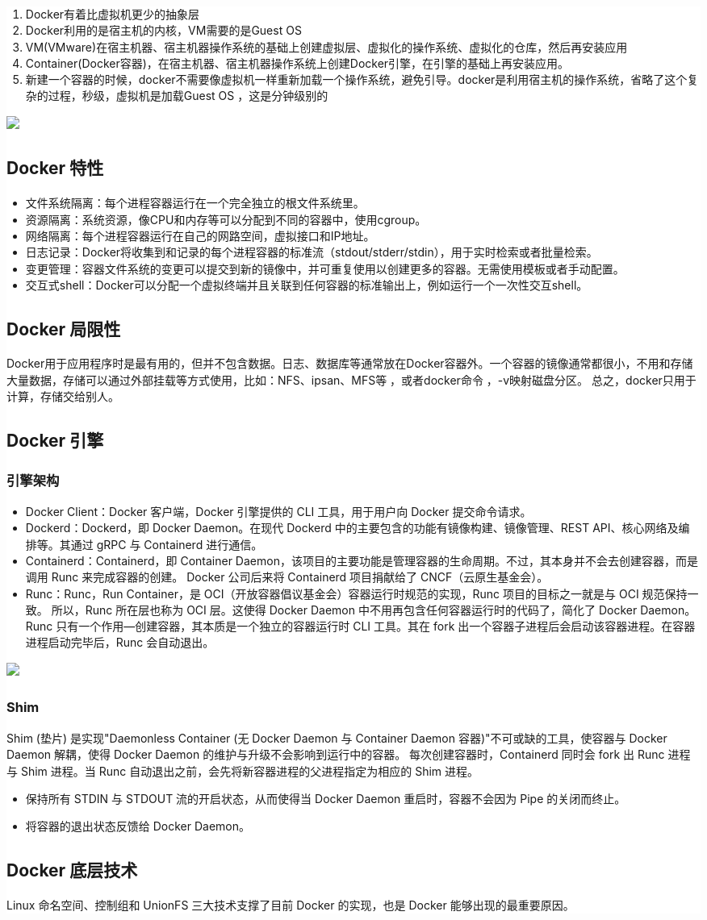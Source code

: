 1. Docker有着比虚拟机更少的抽象层
2. Docker利用的是宿主机的内核，VM需要的是Guest OS
3. VM(VMware)在宿主机器、宿主机器操作系统的基础上创建虚拟层、虚拟化的操作系统、虚拟化的仓库，然后再安装应用
4. Container(Docker容器)，在宿主机器、宿主机器操作系统上创建Docker引擎，在引擎的基础上再安装应用。
5. 新建一个容器的时候，docker不需要像虚拟机一样重新加载一个操作系统，避免引导。docker是利用宿主机的操作系统，省略了这个复杂的过程，秒级，虚拟机是加载Guest OS ，这是分钟级别的

![](https://cdn.jsdelivr.net/gh/letengzz/tc2/img202406062317947.png)

## Docker 特性

- 文件系统隔离：每个进程容器运行在一个完全独立的根文件系统里。
- 资源隔离：系统资源，像CPU和内存等可以分配到不同的容器中，使用cgroup。
- 网络隔离：每个进程容器运行在自己的网路空间，虚拟接口和IP地址。
- 日志记录：Docker将收集到和记录的每个进程容器的标准流（stdout/stderr/stdin），用于实时检索或者批量检索。
- 变更管理：容器文件系统的变更可以提交到新的镜像中，并可重复使用以创建更多的容器。无需使用模板或者手动配置。
- 交互式shell：Docker可以分配一个虚拟终端并且关联到任何容器的标准输出上，例如运行一个一次性交互shell。

## Docker 局限性

Docker用于应用程序时是最有用的，但并不包含数据。日志、数据库等通常放在Docker容器外。一个容器的镜像通常都很小，不用和存储大量数据，存储可以通过外部挂载等方式使用，比如：NFS、ipsan、MFS等 ，或者docker命令 ，-v映射磁盘分区。
总之，docker只用于计算，存储交给别人。

## Docker 引擎

### 引擎架构

- Docker Client：Docker 客户端，Docker 引擎提供的 CLI 工具，用于用户向 Docker 提交命令请求。
- Dockerd：Dockerd，即 Docker Daemon。在现代 Dockerd 中的主要包含的功能有镜像构建、镜像管理、REST API、核心网络及编排等。其通过 gRPC 与 Containerd 进行通信。
- Containerd：Containerd，即 Container Daemon，该项目的主要功能是管理容器的生命周期。不过，其本身并不会去创建容器，而是调用 Runc 来完成容器的创建。
  Docker 公司后来将 Containerd 项目捐献给了 CNCF（云原生基金会）。
- Runc：Runc，Run Container，是 OCI（开放容器倡议基金会）容器运行时规范的实现，Runc 项目的目标之一就是与 OCI 规范保持一致。
  所以，Runc 所在层也称为 OCI 层。这使得 Docker  Daemon 中不用再包含任何容器运行时的代码了，简化了 Docker Daemon。
  Runc 只有一个作用—创建容器，其本质是一个独立的容器运行时 CLI 工具。其在 fork 出一个容器子进程后会启动该容器进程。在容器进程启动完毕后，Runc 会自动退出。

![](https://cdn.jsdelivr.net/gh/letengzz/tc2/img202406062327486.png)

### Shim

Shim (垫片) 是实现"Daemonless Container (无 Docker Daemon 与 Container Daemon 容器)"不可或缺的工具，使容器与 Docker Daemon 解耦，使得 Docker Daemon 的维护与升级不会影响到运行中的容器。
每次创建容器时，Containerd 同时会 fork 出 Runc 进程与 Shim 进程。当 Runc 自动退出之前，会先将新容器进程的父进程指定为相应的 Shim 进程。

- 保持所有 STDIN 与 STDOUT 流的开启状态，从而使得当 Docker Daemon 重启时，容器不会因为 Pipe 的关闭而终止。

- 将容器的退出状态反馈给 Docker Daemon。

## Docker 底层技术

Linux 命名空间、控制组和 UnionFS 三大技术支撑了目前 Docker 的实现，也是 Docker 能够出现的最重要原因。
